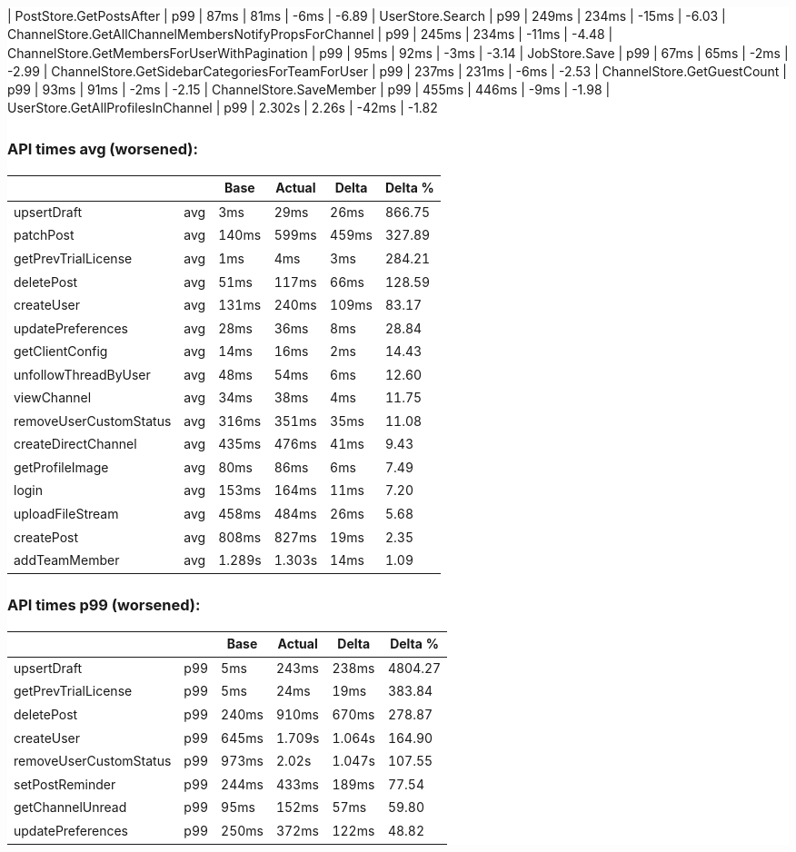 | PostStore.GetPostsAfter | p99 | 87ms | 81ms | -6ms | -6.89
| UserStore.Search | p99 | 249ms | 234ms | -15ms | -6.03
| ChannelStore.GetAllChannelMembersNotifyPropsForChannel | p99 | 245ms | 234ms | -11ms | -4.48
| ChannelStore.GetMembersForUserWithPagination | p99 | 95ms | 92ms | -3ms | -3.14
| JobStore.Save | p99 | 67ms | 65ms | -2ms | -2.99
| ChannelStore.GetSidebarCategoriesForTeamForUser | p99 | 237ms | 231ms | -6ms | -2.53
| ChannelStore.GetGuestCount | p99 | 93ms | 91ms | -2ms | -2.15
| ChannelStore.SaveMember | p99 | 455ms | 446ms | -9ms | -1.98
| UserStore.GetAllProfilesInChannel | p99 | 2.302s | 2.26s | -42ms | -1.82
### API times avg (worsened):
| | | Base | Actual | Delta | Delta % |
| --- | --- | --- | --- | --- | --- |
| upsertDraft | avg | 3ms | 29ms | 26ms | 866.75
| patchPost | avg | 140ms | 599ms | 459ms | 327.89
| getPrevTrialLicense | avg | 1ms | 4ms | 3ms | 284.21
| deletePost | avg | 51ms | 117ms | 66ms | 128.59
| createUser | avg | 131ms | 240ms | 109ms | 83.17
| updatePreferences | avg | 28ms | 36ms | 8ms | 28.84
| getClientConfig | avg | 14ms | 16ms | 2ms | 14.43
| unfollowThreadByUser | avg | 48ms | 54ms | 6ms | 12.60
| viewChannel | avg | 34ms | 38ms | 4ms | 11.75
| removeUserCustomStatus | avg | 316ms | 351ms | 35ms | 11.08
| createDirectChannel | avg | 435ms | 476ms | 41ms | 9.43
| getProfileImage | avg | 80ms | 86ms | 6ms | 7.49
| login | avg | 153ms | 164ms | 11ms | 7.20
| uploadFileStream | avg | 458ms | 484ms | 26ms | 5.68
| createPost | avg | 808ms | 827ms | 19ms | 2.35
| addTeamMember | avg | 1.289s | 1.303s | 14ms | 1.09
### API times p99 (worsened):
| | | Base | Actual | Delta | Delta % |
| --- | --- | --- | --- | --- | --- |
| upsertDraft | p99 | 5ms | 243ms | 238ms | 4804.27
| getPrevTrialLicense | p99 | 5ms | 24ms | 19ms | 383.84
| deletePost | p99 | 240ms | 910ms | 670ms | 278.87
| createUser | p99 | 645ms | 1.709s | 1.064s | 164.90
| removeUserCustomStatus | p99 | 973ms | 2.02s | 1.047s | 107.55
| setPostReminder | p99 | 244ms | 433ms | 189ms | 77.54
| getChannelUnread | p99 | 95ms | 152ms | 57ms | 59.80
| updatePreferences | p99 | 250ms | 372ms | 122ms | 48.82